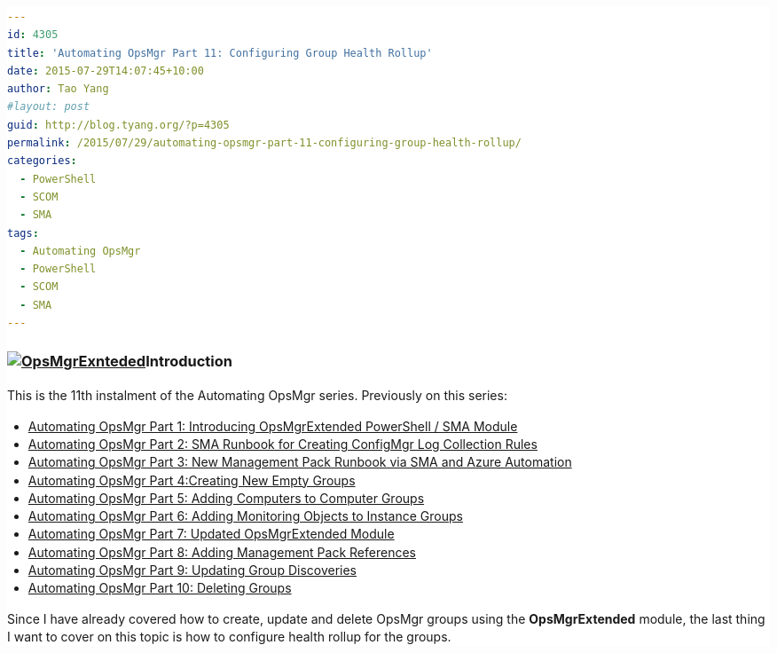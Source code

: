 ```yaml
---
id: 4305
title: 'Automating OpsMgr Part 11: Configuring Group Health Rollup'
date: 2015-07-29T14:07:45+10:00
author: Tao Yang
#layout: post
guid: http://blog.tyang.org/?p=4305
permalink: /2015/07/29/automating-opsmgr-part-11-configuring-group-health-rollup/
categories:
  - PowerShell
  - SCOM
  - SMA
tags:
  - Automating OpsMgr
  - PowerShell
  - SCOM
  - SMA
---
```

<h3><a href="http://blog.tyang.org/wp-content/uploads/2015/06/OpsMgrExnteded.png"><img class="alignleft size-thumbnail wp-image-4038" src="http://blog.tyang.org/wp-content/uploads/2015/06/OpsMgrExnteded-150x150.png" alt="OpsMgrExnteded" width="150" height="150" /></a>Introduction</h3>
This is the 11th instalment of the Automating OpsMgr series. Previously on this series:
<ul>
	<li><a href="http://blog.tyang.org/2015/06/24/automating-opsmgr-part-1-introducing-opsmgrextended-powershell-sma-module/">Automating OpsMgr Part 1: Introducing OpsMgrExtended PowerShell / SMA Module</a></li>
	<li><a href="http://blog.tyang.org/2015/06/28/automating-opsmgr-part-2-sma-runbook-for-creating-configmgr-log-collection-rules/">Automating OpsMgr Part 2: SMA Runbook for Creating ConfigMgr Log Collection Rules</a></li>
	<li><a href="http://blog.tyang.org/2015/06/30/automating-opsmgr-part-3-new-management-pack-runbook-via-sma-and-azure-automation/">Automating OpsMgr Part 3: New Management Pack Runbook via SMA and Azure Automation</a></li>
	<li><a href="http://blog.tyang.org/2015/07/02/automating-opsmgr-part-4-create-new-empty-groups/">Automating OpsMgr Part 4:Creating New Empty Groups</a></li>
	<li><a href="http://blog.tyang.org/2015/07/06/automating-opsmgr-part-5-adding-computers-to-computer-groups/">Automating OpsMgr Part 5: Adding Computers to Computer Groups</a></li>
	<li><a href="http://blog.tyang.org/2015/07/13/automating-opsmgr-part-6-adding-monitoring-objects-to-instance-groups/">Automating OpsMgr Part 6: Adding Monitoring Objects to Instance Groups</a></li>
	<li><a href="http://blog.tyang.org/2015/07/17/automating-opsmgr-part-7-updated-opsmgrextended-module/">Automating OpsMgr Part 7: Updated OpsMgrExtended Module</a></li>
	<li><a href="http://blog.tyang.org/2015/07/17/automating-opsmgr-part-8-adding-management-pack-references/">Automating OpsMgr Part 8: Adding Management Pack References</a></li>
	<li><a href="http://blog.tyang.org/2015/07/17/automating-opsmgr-part-9-updating-group-discoveries/">Automating OpsMgr Part 9: Updating Group Discoveries</a></li>
	<li><a href="http://blog.tyang.org/2015/07/27/automating-opsmgr-part-10-deleting-groups/" target="_blank">Automating OpsMgr Part 10: Deleting Groups</a></li>
</ul>
Since I have already covered how to create, update and delete OpsMgr groups using the <strong>OpsMgrExtended</strong> module, the last thing I want to cover on this topic is how to configure health rollup for the groups.
